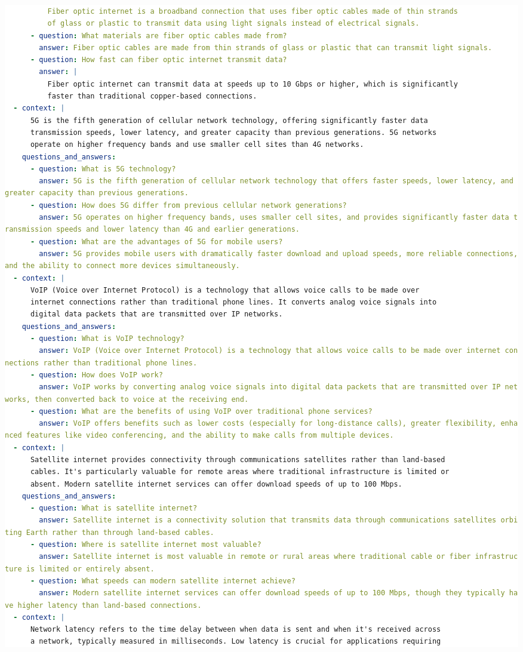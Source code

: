 ```yaml
          Fiber optic internet is a broadband connection that uses fiber optic cables made of thin strands
          of glass or plastic to transmit data using light signals instead of electrical signals.
      - question: What materials are fiber optic cables made from?
        answer: Fiber optic cables are made from thin strands of glass or plastic that can transmit light signals.
      - question: How fast can fiber optic internet transmit data?
        answer: |
          Fiber optic internet can transmit data at speeds up to 10 Gbps or higher, which is significantly
          faster than traditional copper-based connections.
  - context: |
      5G is the fifth generation of cellular network technology, offering significantly faster data
      transmission speeds, lower latency, and greater capacity than previous generations. 5G networks
      operate on higher frequency bands and use smaller cell sites than 4G networks.
    questions_and_answers:
      - question: What is 5G technology?
        answer: 5G is the fifth generation of cellular network technology that offers faster speeds, lower latency, and greater capacity than previous generations.
      - question: How does 5G differ from previous cellular network generations?
        answer: 5G operates on higher frequency bands, uses smaller cell sites, and provides significantly faster data transmission speeds and lower latency than 4G and earlier generations.
      - question: What are the advantages of 5G for mobile users?
        answer: 5G provides mobile users with dramatically faster download and upload speeds, more reliable connections, and the ability to connect more devices simultaneously.
  - context: |
      VoIP (Voice over Internet Protocol) is a technology that allows voice calls to be made over
      internet connections rather than traditional phone lines. It converts analog voice signals into
      digital data packets that are transmitted over IP networks.
    questions_and_answers:
      - question: What is VoIP technology?
        answer: VoIP (Voice over Internet Protocol) is a technology that allows voice calls to be made over internet connections rather than traditional phone lines.
      - question: How does VoIP work?
        answer: VoIP works by converting analog voice signals into digital data packets that are transmitted over IP networks, then converted back to voice at the receiving end.
      - question: What are the benefits of using VoIP over traditional phone services?
        answer: VoIP offers benefits such as lower costs (especially for long-distance calls), greater flexibility, enhanced features like video conferencing, and the ability to make calls from multiple devices.
  - context: |
      Satellite internet provides connectivity through communications satellites rather than land-based
      cables. It's particularly valuable for remote areas where traditional infrastructure is limited or
      absent. Modern satellite internet services can offer download speeds of up to 100 Mbps.
    questions_and_answers:
      - question: What is satellite internet?
        answer: Satellite internet is a connectivity solution that transmits data through communications satellites orbiting Earth rather than through land-based cables.
      - question: Where is satellite internet most valuable?
        answer: Satellite internet is most valuable in remote or rural areas where traditional cable or fiber infrastructure is limited or entirely absent.
      - question: What speeds can modern satellite internet achieve?
        answer: Modern satellite internet services can offer download speeds of up to 100 Mbps, though they typically have higher latency than land-based connections.
  - context: |
      Network latency refers to the time delay between when data is sent and when it's received across
      a network, typically measured in milliseconds. Low latency is crucial for applications requiring
```